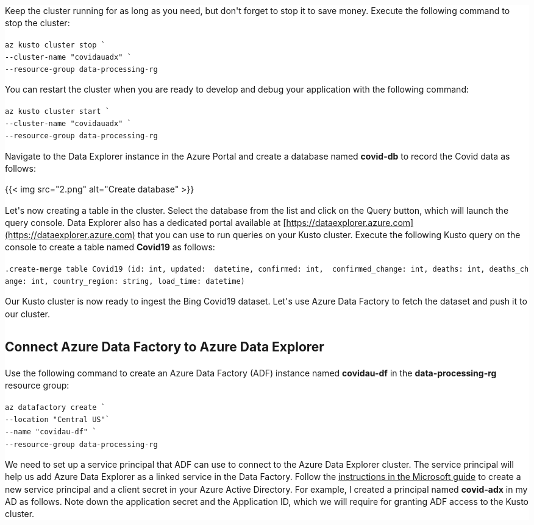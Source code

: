 Keep the cluster running for as long as you need, but don't forget to stop it to save money. Execute the following command to stop the cluster:

```shell
az kusto cluster stop `
--cluster-name "covidauadx" `
--resource-group data-processing-rg
```

You can restart the cluster when you are ready to develop and debug your application with the following command:

```shell
az kusto cluster start `
--cluster-name "covidauadx" `
--resource-group data-processing-rg
```

Navigate to the Data Explorer instance in the Azure Portal and create a database named **covid-db** to record the Covid data as follows:

{{< img src="2.png" alt="Create database" >}}

Let's now creating a table in the cluster. Select the database from the list and click on the Query button, which will launch the query console. Data Explorer also has a dedicated portal available at [https://dataexplorer.azure.com](https://dataexplorer.azure.com) that you can use to run queries on your Kusto cluster. Execute the following Kusto query on the console to create a table named **Covid19** as follows:

```plaintext
.create-merge table Covid19 (id: int, updated:  datetime, confirmed: int,  confirmed_change: int, deaths: int, deaths_change: int, country_region: string, load_time: datetime)
```

Our Kusto cluster is now ready to ingest the Bing Covid19 dataset. Let's use Azure Data Factory to fetch the dataset and push it to our cluster.

## Connect Azure Data Factory to Azure Data Explorer

Use the following command to create an Azure Data Factory (ADF) instance named **covidau-df** in the **data-processing-rg** resource group:

```shell
az datafactory create `
--location "Central US"`
--name "covidau-df" `
--resource-group data-processing-rg
```

We need to set up a service principal that ADF can use to connect to the Azure Data Explorer cluster. The service principal will help us add Azure Data Explorer as a linked service in the Data Factory. Follow the [instructions in the Microsoft guide](https://docs.microsoft.com/en-us/azure/active-directory/develop/howto-create-service-principal-portal) to create a new service principal and a client secret in your Azure Active Directory. For example, I created a principal named **covid-adx** in my AD as follows. Note down the application secret and the Application ID, which we will require for granting ADF access to the Kusto cluster.
